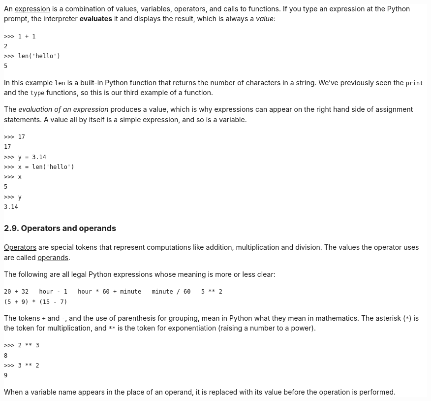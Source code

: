 An [expression](http://en.wikipedia.org/wiki/Expression_%28programming%29) is a combination of values, variables, operators, and calls to functions. If you type an expression at the Python prompt, the interpreter **evaluates** it and displays the result, which is always a _value_:

```text
>>> 1 + 1
2
>>> len('hello')
5
```

In this example `len` is a built-in Python function that returns the number of characters in a string. We’ve previously seen the `print` and the `type` functions, so this is our third example of a function.

The _evaluation of an expression_ produces a value, which is why expressions can appear on the right hand side of assignment statements. A value all by itself is a simple expression, and so is a variable.

```text
>>> 17
17
>>> y = 3.14
>>> x = len('hello')
>>> x
5
>>> y
3.14
```

### 2.9. Operators and operands

[Operators](http://en.wikipedia.org/wiki/Operator_%28programming%29) are special tokens that represent computations like addition, multiplication and division. The values the operator uses are called [operands](http://en.wikipedia.org/wiki/Operands).

The following are all legal Python expressions whose meaning is more or less clear:

```text
20 + 32   hour - 1   hour * 60 + minute   minute / 60   5 ** 2
(5 + 9) * (15 - 7)
```

The tokens `+` and `-`, and the use of parenthesis for grouping, mean in Python what they mean in mathematics. The asterisk \(`*`\) is the token for multiplication, and `**` is the token for exponentiation \(raising a number to a power\).

```text
>>> 2 ** 3
8
>>> 3 ** 2
9
```

When a variable name appears in the place of an operand, it is replaced with its value before the operation is performed.
